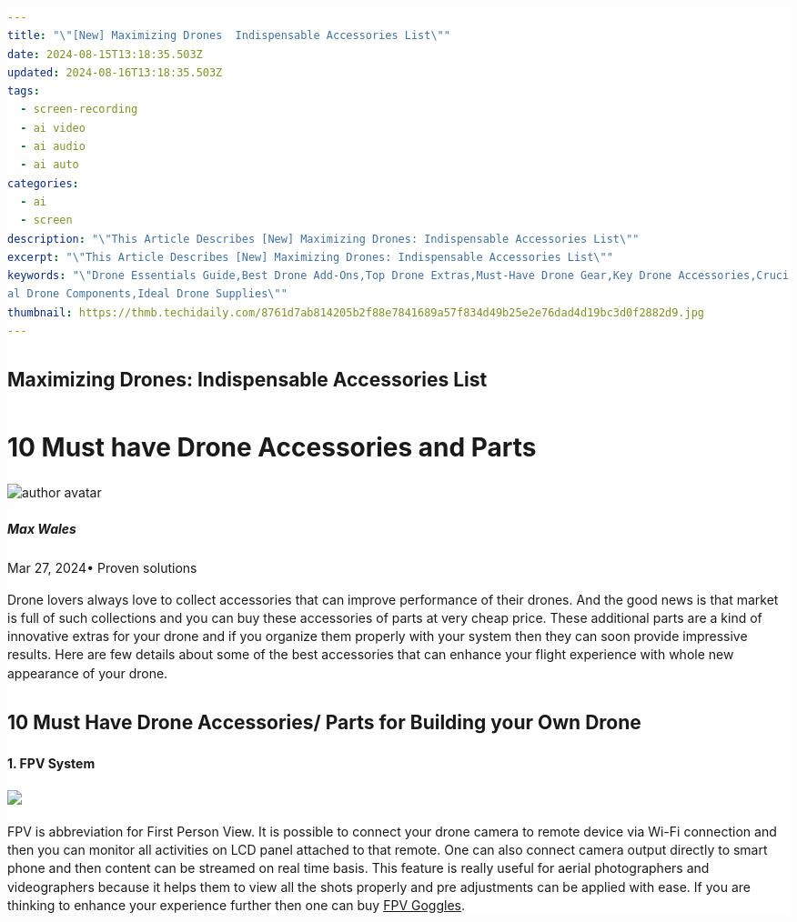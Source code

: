 ```yaml
---
title: "\"[New] Maximizing Drones  Indispensable Accessories List\""
date: 2024-08-15T13:18:35.503Z
updated: 2024-08-16T13:18:35.503Z
tags: 
  - screen-recording
  - ai video
  - ai audio
  - ai auto
categories: 
  - ai
  - screen
description: "\"This Article Describes [New] Maximizing Drones: Indispensable Accessories List\""
excerpt: "\"This Article Describes [New] Maximizing Drones: Indispensable Accessories List\""
keywords: "\"Drone Essentials Guide,Best Drone Add-Ons,Top Drone Extras,Must-Have Drone Gear,Key Drone Accessories,Crucial Drone Components,Ideal Drone Supplies\""
thumbnail: https://thmb.techidaily.com/8761d7ab814205b2f88e7841689a57f834d49b25e2e76dad4d19bc3d0f2882d9.jpg
---
```


## Maximizing Drones: Indispensable Accessories List

# 10 Must have Drone Accessories and Parts

![author avatar](https://images.wondershare.com/filmora/article-images/max-wales-author.jpg)

##### Max Wales

 Mar 27, 2024• Proven solutions

 Drone lovers always love to collect accessories that can improve performance of their drones. And the good news is that market is full of such collections and you can buy these accessories of parts at very cheap price. These additional parts are a kind of innovative extras for your drone and if you organize them properly with your system then they can soon provide impressive results. Here are few details about some of the best accessories that can enhance your flight experience with whole new appearance of your drone.

## 10 Must Have Drone Accessories/ Parts for Building your Own Drone

#### 1. FPV System

![](https://images.wondershare.com/filmora/article-images/fpv-system.jpg)

 FPV is abbreviation for First Person View. It is possible to connect your drone camera to remote device via Wi-Fi connection and then you can monitor all activities on LCD panel attached to that remote. One can also connect camera output directly to smart phone and then content can be streamed on real time basis. This feature is really useful for aerial photographers and videographers because it helps them to view all the shots properly and pre adjustments can be applied with ease. If you are thinking to enhance your experience further then one can buy [FPV Goggles](https://tools.techidaily.com/wondershare/filmora/download/).
